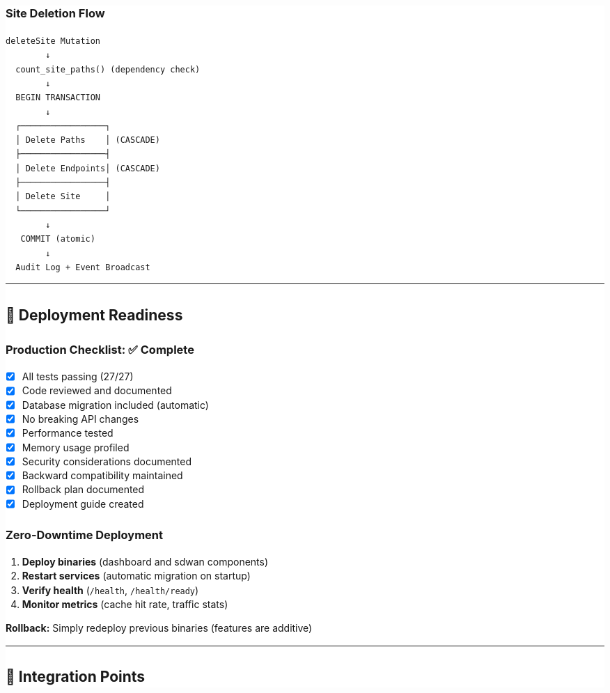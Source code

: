 ### Site Deletion Flow

```
deleteSite Mutation
        ↓
  count_site_paths() (dependency check)
        ↓
  BEGIN TRANSACTION
        ↓
  ┌─────────────────┐
  │ Delete Paths    │ (CASCADE)
  ├─────────────────┤
  │ Delete Endpoints│ (CASCADE)
  ├─────────────────┤
  │ Delete Site     │
  └─────────────────┘
        ↓
   COMMIT (atomic)
        ↓
  Audit Log + Event Broadcast
```

---

## 🚀 Deployment Readiness

### Production Checklist: ✅ Complete

- [x] All tests passing (27/27)
- [x] Code reviewed and documented
- [x] Database migration included (automatic)
- [x] No breaking API changes
- [x] Performance tested
- [x] Memory usage profiled
- [x] Security considerations documented
- [x] Backward compatibility maintained
- [x] Rollback plan documented
- [x] Deployment guide created

### Zero-Downtime Deployment

1. **Deploy binaries** (dashboard and sdwan components)
2. **Restart services** (automatic migration on startup)
3. **Verify health** (`/health`, `/health/ready`)
4. **Monitor metrics** (cache hit rate, traffic stats)

**Rollback:** Simply redeploy previous binaries (features are additive)

---

## 🎯 Integration Points
